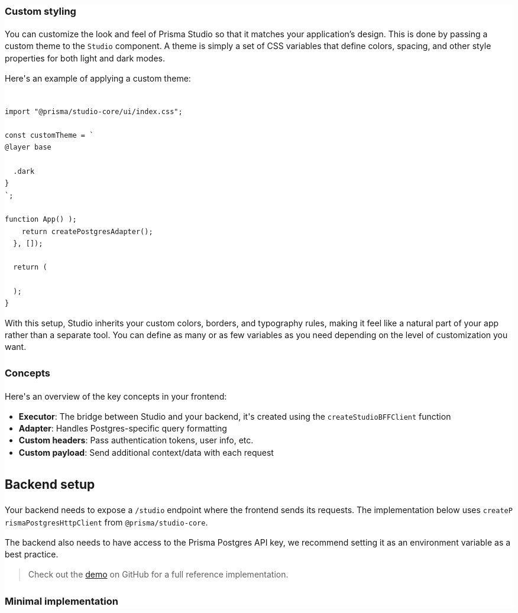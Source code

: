 ### Custom styling

You can customize the look and feel of Prisma Studio so that it matches your application’s design. This is done by passing a custom theme to the `Studio` component. A theme is simply a set of CSS variables that define colors, spacing, and other style properties for both light and dark modes.

Here's an example of applying a custom theme:

```tsx

import "@prisma/studio-core/ui/index.css";

const customTheme = `
@layer base 

  .dark 
}
`;

function App() );
    return createPostgresAdapter();
  }, []);

  return (
    
  );
}
```

With this setup, Studio inherits your custom colors, borders, and typography rules, making it feel like a natural part of your app rather than a separate tool. You can define as many or as few variables as you need depending on the level of customization you want.

### Concepts

Here's an overview of the key concepts in your frontend:
- **Executor**: The bridge between Studio and your backend, it's created using the `createStudioBFFClient` function
- **Adapter**: Handles Postgres-specific query formatting
- **Custom headers**: Pass authentication tokens, user info, etc.
- **Custom payload**: Send additional context/data with each request

## Backend setup

Your backend needs to expose a `/studio` endpoint where the frontend sends its requests. The implementation below uses `createPrismaPostgresHttpClient` from `@prisma/studio-core`. 

The backend also needs to have access to the Prisma Postgres API key, we recommend setting it as an environment variable as a best practice.

> Check out the [demo](https://github.com/prisma/studio-core-demo/blob/main/server/index.ts) on GitHub for a full reference implementation.

### Minimal implementation
